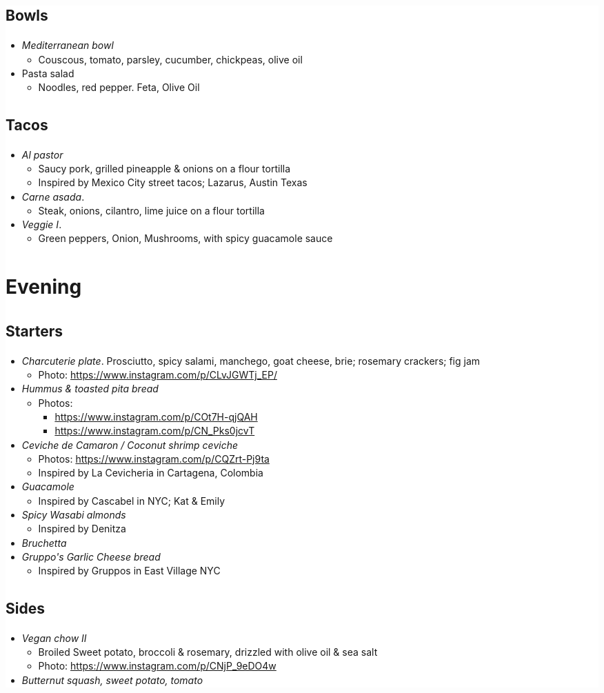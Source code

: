 ## Bowls
- *Mediterranean bowl*
    - Couscous, tomato, parsley, cucumber, chickpeas, olive oil
- Pasta salad
    - Noodles, red pepper. Feta, Olive Oil


## Tacos
- *Al pastor*
    - Saucy pork, grilled pineapple & onions on a flour tortilla
    - Inspired by Mexico City street tacos; Lazarus, Austin Texas
- *Carne asada*. 
    - Steak, onions, cilantro, lime juice on a flour tortilla
- *Veggie I*. 
    - Green peppers, Onion, Mushrooms, with spicy guacamole sauce










# Evening



## Starters
- *Charcuterie plate*. Prosciutto, spicy salami, manchego, goat cheese, brie; rosemary crackers; fig jam
    - Photo: https://www.instagram.com/p/CLvJGWTj_EP/
- *Hummus & toasted pita bread*
    - Photos: 
        - https://www.instagram.com/p/COt7H-qjQAH
        - https://www.instagram.com/p/CN_Pks0jcvT
- *Ceviche de Camaron / Coconut shrimp ceviche*
    - Photos: https://www.instagram.com/p/CQZrt-Pj9ta
    - Inspired by La Cevicheria in Cartagena, Colombia
- *Guacamole*
    - Inspired by Cascabel in NYC; Kat & Emily
- *Spicy Wasabi almonds*
    - Inspired by Denitza
- *Bruchetta*
- *Gruppo's Garlic Cheese bread*
    - Inspired by Gruppos in East Village NYC




## Sides
- *Vegan chow II*
    - Broiled Sweet potato, broccoli & rosemary, drizzled with olive oil & sea salt
    - Photo: https://www.instagram.com/p/CNjP_9eDO4w
- *Butternut squash, sweet potato, tomato*
